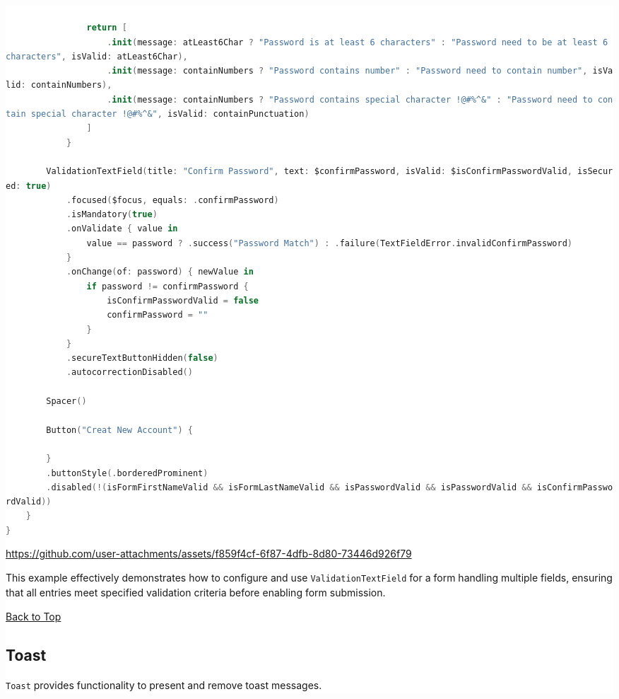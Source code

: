 ```swift
                
                return [
                    .init(message: atLeast6Char ? "Password is at least 6 characters" : "Password need to be at least 6 characters", isValid: atLeast6Char),
                    .init(message: containNumbers ? "Password contains number" : "Password need to contain number", isValid: containNumbers),
                    .init(message: containNumbers ? "Password contains special character !@#%^&" : "Password need to contain special character !@#%^&", isValid: containPunctuation)
                ]
            }
        
        ValidationTextField(title: "Confirm Password", text: $confirmPassword, isValid: $isConfirmPasswordValid, isSecured: true)
            .focused($focus, equals: .confirmPassword)
            .isMandatory(true)
            .onValidate { value in
                value == password ? .success("Password Match") : .failure(TextFieldError.invalidConfirmPassword)
            }
            .onChange(of: password) { newValue in
                if password != confirmPassword {
                    isConfirmPasswordValid = false
                    confirmPassword = ""
                }
            }
            .secureTextButtonHidden(false)
            .autocorrectionDisabled()
        
        Spacer()
        
        Button("Creat New Account") {
            
        }
        .buttonStyle(.borderedProminent)
        .disabled(!(isFormFirstNameValid && isFormLastNameValid && isPasswordValid && isPasswordValid && isConfirmPasswordValid))
    }
}
```

https://github.com/user-attachments/assets/f859f4cf-6f87-4dfb-8d80-73446d926f79

This example effectively demonstrates how to configure and use `ValidationTextField` for a form handling multiple fields, ensuring that all entries meet specified validation criteria before enabling form submission.

[Back to Top](#components)

## Toast

`Toast` provides functionality to present and remove toast messages.

